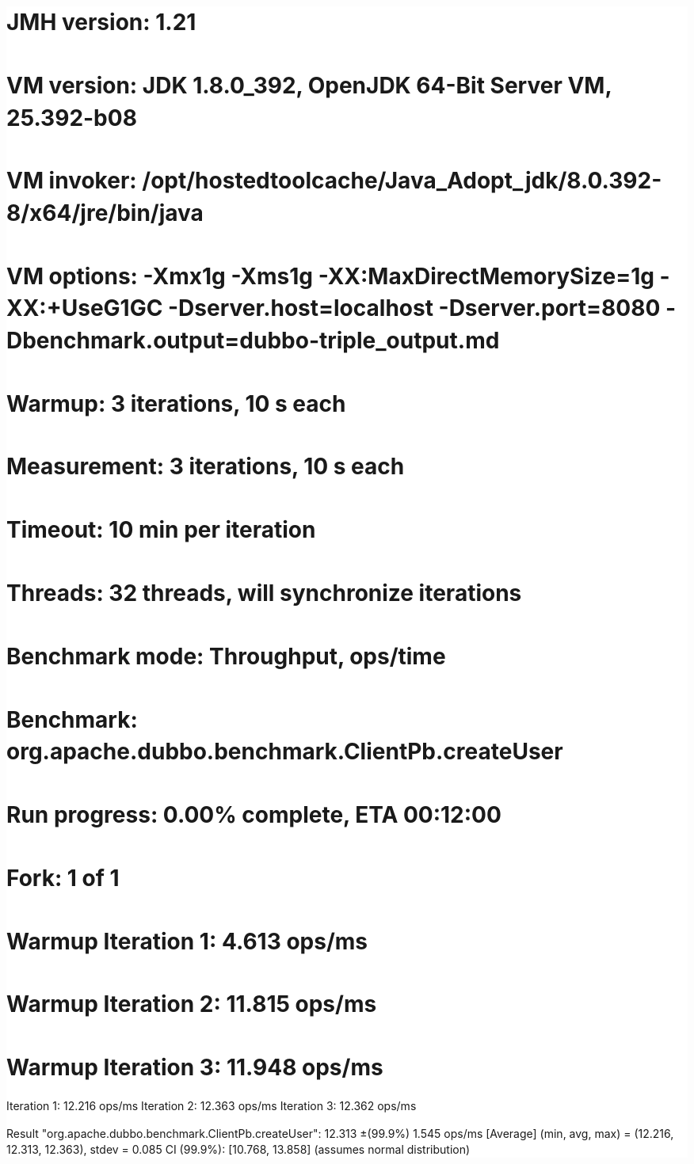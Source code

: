 # JMH version: 1.21
# VM version: JDK 1.8.0_392, OpenJDK 64-Bit Server VM, 25.392-b08
# VM invoker: /opt/hostedtoolcache/Java_Adopt_jdk/8.0.392-8/x64/jre/bin/java
# VM options: -Xmx1g -Xms1g -XX:MaxDirectMemorySize=1g -XX:+UseG1GC -Dserver.host=localhost -Dserver.port=8080 -Dbenchmark.output=dubbo-triple_output.md
# Warmup: 3 iterations, 10 s each
# Measurement: 3 iterations, 10 s each
# Timeout: 10 min per iteration
# Threads: 32 threads, will synchronize iterations
# Benchmark mode: Throughput, ops/time
# Benchmark: org.apache.dubbo.benchmark.ClientPb.createUser

# Run progress: 0.00% complete, ETA 00:12:00
# Fork: 1 of 1
# Warmup Iteration   1: 4.613 ops/ms
# Warmup Iteration   2: 11.815 ops/ms
# Warmup Iteration   3: 11.948 ops/ms
Iteration   1: 12.216 ops/ms
Iteration   2: 12.363 ops/ms
Iteration   3: 12.362 ops/ms


Result "org.apache.dubbo.benchmark.ClientPb.createUser":
  12.313 ±(99.9%) 1.545 ops/ms [Average]
  (min, avg, max) = (12.216, 12.313, 12.363), stdev = 0.085
  CI (99.9%): [10.768, 13.858] (assumes normal distribution)
